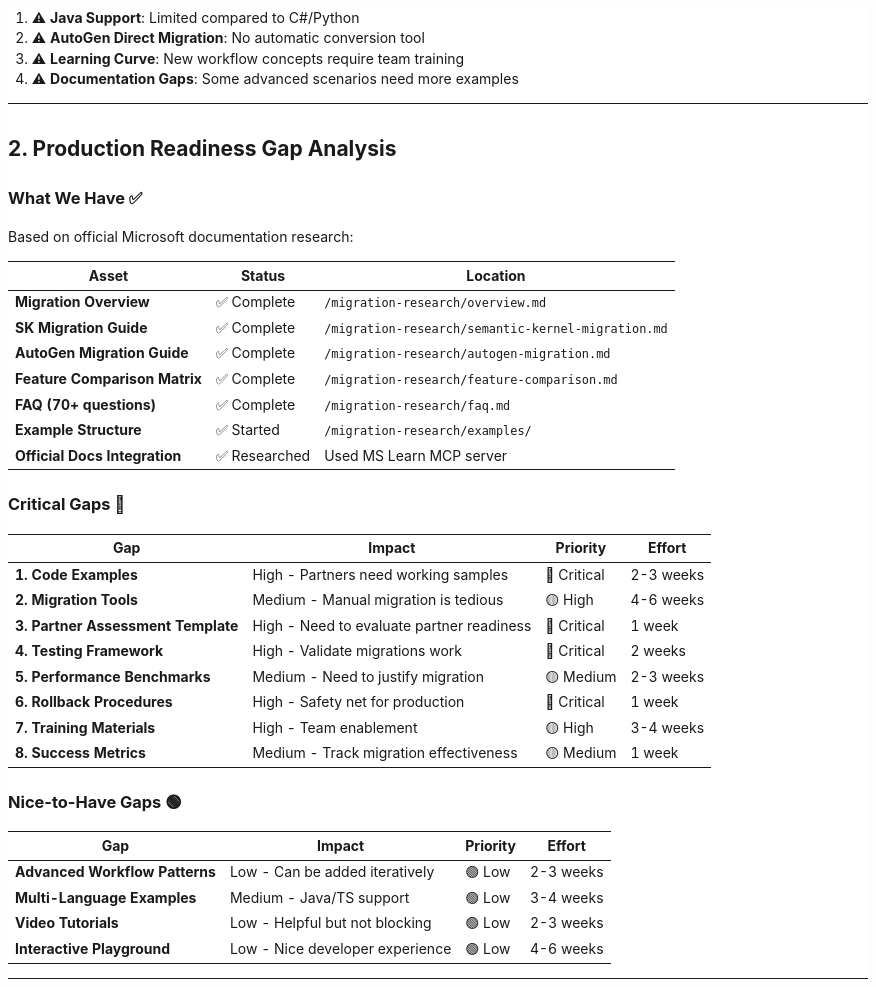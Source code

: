 1. ⚠️ **Java Support**: Limited compared to C#/Python
2. ⚠️ **AutoGen Direct Migration**: No automatic conversion tool
3. ⚠️ **Learning Curve**: New workflow concepts require team training
4. ⚠️ **Documentation Gaps**: Some advanced scenarios need more examples

---

## 2. Production Readiness Gap Analysis

### What We Have ✅

Based on official Microsoft documentation research:

| Asset | Status | Location |
|-------|--------|----------|
| **Migration Overview** | ✅ Complete | `/migration-research/overview.md` |
| **SK Migration Guide** | ✅ Complete | `/migration-research/semantic-kernel-migration.md` |
| **AutoGen Migration Guide** | ✅ Complete | `/migration-research/autogen-migration.md` |
| **Feature Comparison Matrix** | ✅ Complete | `/migration-research/feature-comparison.md` |
| **FAQ (70+ questions)** | ✅ Complete | `/migration-research/faq.md` |
| **Example Structure** | ✅ Started | `/migration-research/examples/` |
| **Official Docs Integration** | ✅ Researched | Used MS Learn MCP server |

### Critical Gaps 🔴

| Gap | Impact | Priority | Effort |
|-----|--------|----------|--------|
| **1. Code Examples** | High - Partners need working samples | 🔴 Critical | 2-3 weeks |
| **2. Migration Tools** | Medium - Manual migration is tedious | 🟡 High | 4-6 weeks |
| **3. Partner Assessment Template** | High - Need to evaluate partner readiness | 🔴 Critical | 1 week |
| **4. Testing Framework** | High - Validate migrations work | 🔴 Critical | 2 weeks |
| **5. Performance Benchmarks** | Medium - Need to justify migration | 🟡 Medium | 2-3 weeks |
| **6. Rollback Procedures** | High - Safety net for production | 🔴 Critical | 1 week |
| **7. Training Materials** | High - Team enablement | 🟡 High | 3-4 weeks |
| **8. Success Metrics** | Medium - Track migration effectiveness | 🟡 Medium | 1 week |

### Nice-to-Have Gaps 🟢

| Gap | Impact | Priority | Effort |
|-----|--------|----------|--------|
| **Advanced Workflow Patterns** | Low - Can be added iteratively | 🟢 Low | 2-3 weeks |
| **Multi-Language Examples** | Medium - Java/TS support | 🟢 Low | 3-4 weeks |
| **Video Tutorials** | Low - Helpful but not blocking | 🟢 Low | 2-3 weeks |
| **Interactive Playground** | Low - Nice developer experience | 🟢 Low | 4-6 weeks |

---
